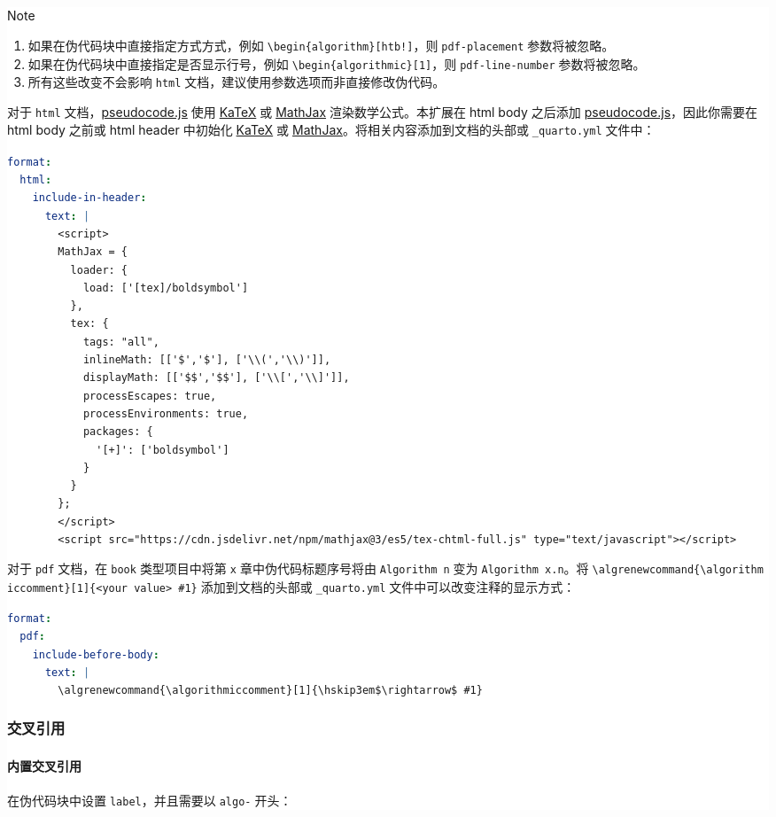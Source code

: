 > [!NOTE]
>
> 1. 如果在伪代码块中直接指定方式方式，例如 `\begin{algorithm}[htb!]`，则 `pdf-placement` 参数将被忽略。
> 2. 如果在伪代码块中直接指定是否显示行号，例如 `\begin{algorithmic}[1]`，则 `pdf-line-number` 参数将被忽略。
> 3. 所有这些改变不会影响 `html` 文档，建议使用参数选项而非直接修改伪代码。

对于 `html` 文档，[pseudocode.js](https://github.com/SaswatPadhi/pseudocode.js) 使用 [KaTeX](https://katex.org/) 或 [MathJax](https://www.mathjax.org/) 渲染数学公式。本扩展在 html body 之后添加 [pseudocode.js](https://github.com/SaswatPadhi/pseudocode.js)，因此你需要在 html body 之前或 html header 中初始化 [KaTeX](https://katex.org/) 或 [MathJax](https://www.mathjax.org/)。将相关内容添加到文档的头部或 `_quarto.yml` 文件中：

```yml
format:
  html:
    include-in-header:
      text: |
        <script>
        MathJax = {
          loader: {
            load: ['[tex]/boldsymbol']
          },
          tex: {
            tags: "all",
            inlineMath: [['$','$'], ['\\(','\\)']],
            displayMath: [['$$','$$'], ['\\[','\\]']],
            processEscapes: true,
            processEnvironments: true,
            packages: {
              '[+]': ['boldsymbol']
            }
          }
        };
        </script>
        <script src="https://cdn.jsdelivr.net/npm/mathjax@3/es5/tex-chtml-full.js" type="text/javascript"></script>
```

对于 `pdf` 文档，在 `book` 类型项目中将第 `x` 章中伪代码标题序号将由 `Algorithm n` 变为 `Algorithm x.n`。将 `\algrenewcommand{\algorithmiccomment}[1]{<your value> #1}` 添加到文档的头部或 `_quarto.yml` 文件中可以改变注释的显示方式：

```yml
format:
  pdf:
    include-before-body:
      text: |
        \algrenewcommand{\algorithmiccomment}[1]{\hskip3em$\rightarrow$ #1}
```

### 交叉引用

#### 内置交叉引用

在伪代码块中设置 `label`，并且需要以 `algo-` 开头：
